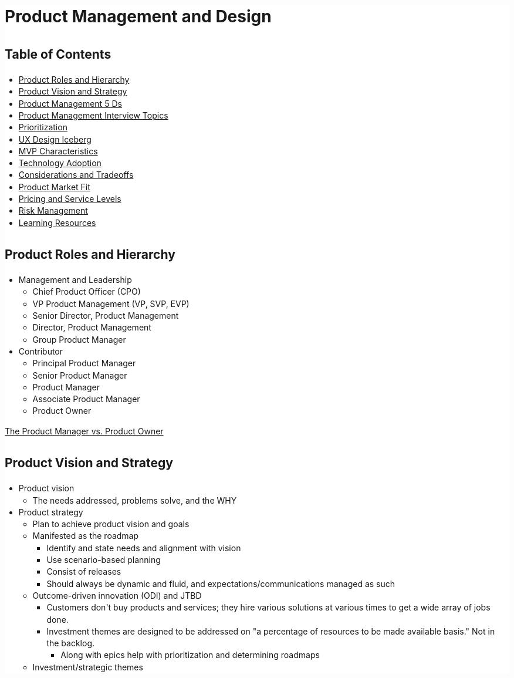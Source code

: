 # Product Management and Design

## Table of Contents
- <a href="#roles">Product Roles and Hierarchy</a>
- <a href="#vision">Product Vision and Strategy</a>
- <a href="#5ds">Product Management 5 Ds</a>
- <a href="#interview">Product Management Interview Topics</a>
- <a href="#prioritization">Prioritization</a>
- <a href="#uxiceberg">UX Design Iceberg</a>
- <a href="#mvp">MVP Characteristics</a>
- <a href="#adoption">Technology Adoption</a>
- <a href="#tradeoffs">Considerations and Tradeoffs</a>
- <a href="#prodmarketfit">Product Market Fit</a>
- <a href="#sla">Pricing and Service Levels</a>
- <a href="#risk">Risk Management</a>
- <a href="#resources">Learning Resources</a>

<h2><a name="roles">Product Roles and Hierarchy</a></h2>

- Management and Leadership
    + Chief Product Officer (CPO)
    + VP Product Management (VP, SVP, EVP)
    + Senior Director, Product Management
    + Director, Product Management
    + Group Product Manager
- Contributor
    + Principal Product Manager
    + Senior Product Manager
    + Product Manager
    + Associate Product Manager
    + Product Owner

[The Product Manager vs. Product Owner](https://blog.aha.io/the-product-manager-vs-product-owner/)

<h2><a name="vision">Product Vision and Strategy</a></h2>

- Product vision
    + The needs addressed, problems solve, and the WHY
- Product strategy
    + Plan to achieve product vision and goals
    + Manifested as the roadmap
        * Identify and state needs and alignment with vision
        * Use scenario-based planning
        * Consist of releases
        * Should always be dynamic and fluid, and expectations/communications managed as such
    + Outcome-driven innovation (ODI) and JTBD
        * Customers don't buy products and services; they hire various solutions at various times to get a wide array of jobs done.
        * Investment themes are designed to be addressed on "a percentage of resources to be made available basis." Not in the backlog.
            - Along with epics help with prioritization and determining roadmaps
    + Investment/strategic themes
